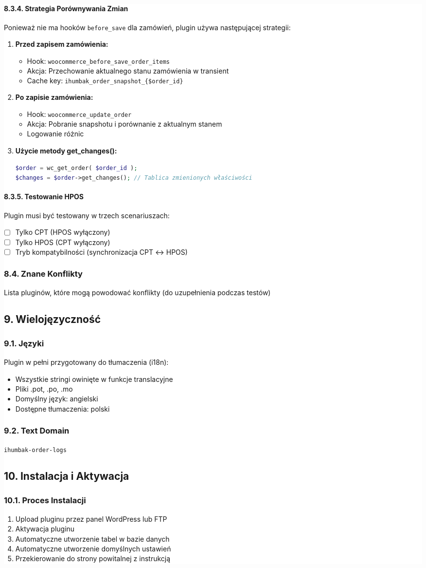 #### 8.3.4. Strategia Porównywania Zmian

Ponieważ nie ma hooków `before_save` dla zamówień, plugin używa następującej strategii:

1. **Przed zapisem zamówienia:**
   - Hook: `woocommerce_before_save_order_items`
   - Akcja: Przechowanie aktualnego stanu zamówienia w transient
   - Cache key: `ihumbak_order_snapshot_{$order_id}`

2. **Po zapisie zamówienia:**
   - Hook: `woocommerce_update_order`
   - Akcja: Pobranie snapshotu i porównanie z aktualnym stanem
   - Logowanie różnic

3. **Użycie metody get_changes():**
   ```php
   $order = wc_get_order( $order_id );
   $changes = $order->get_changes(); // Tablica zmienionych właściwości
   ```

#### 8.3.5. Testowanie HPOS

Plugin musi być testowany w trzech scenariuszach:
- [ ] Tylko CPT (HPOS wyłączony)
- [ ] Tylko HPOS (CPT wyłączony)
- [ ] Tryb kompatybilności (synchronizacja CPT ↔ HPOS)

### 8.4. Znane Konflikty

Lista pluginów, które mogą powodować konflikty (do uzupełnienia podczas testów)

## 9. Wielojęzyczność

### 9.1. Języki

Plugin w pełni przygotowany do tłumaczenia (i18n):
- Wszystkie stringi owinięte w funkcje translacyjne
- Pliki .pot, .po, .mo
- Domyślny język: angielski
- Dostępne tłumaczenia: polski

### 9.2. Text Domain

`ihumbak-order-logs`

## 10. Instalacja i Aktywacja

### 10.1. Proces Instalacji

1. Upload pluginu przez panel WordPress lub FTP
2. Aktywacja pluginu
3. Automatyczne utworzenie tabel w bazie danych
4. Automatyczne utworzenie domyślnych ustawień
5. Przekierowanie do strony powitalnej z instrukcją
